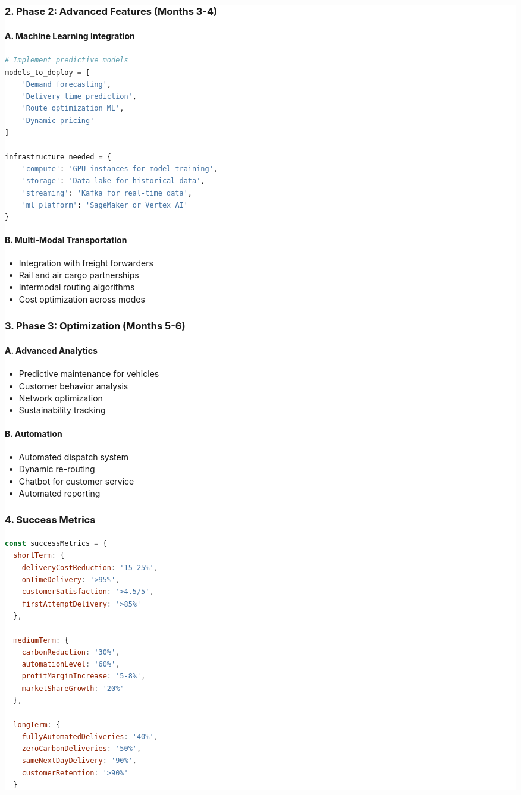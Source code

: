 ### 2. Phase 2: Advanced Features (Months 3-4)

#### A. Machine Learning Integration
```python
# Implement predictive models
models_to_deploy = [
    'Demand forecasting',
    'Delivery time prediction',
    'Route optimization ML',
    'Dynamic pricing'
]

infrastructure_needed = {
    'compute': 'GPU instances for model training',
    'storage': 'Data lake for historical data',
    'streaming': 'Kafka for real-time data',
    'ml_platform': 'SageMaker or Vertex AI'
}
```

#### B. Multi-Modal Transportation
- Integration with freight forwarders
- Rail and air cargo partnerships
- Intermodal routing algorithms
- Cost optimization across modes

### 3. Phase 3: Optimization (Months 5-6)

#### A. Advanced Analytics
- Predictive maintenance for vehicles
- Customer behavior analysis
- Network optimization
- Sustainability tracking

#### B. Automation
- Automated dispatch system
- Dynamic re-routing
- Chatbot for customer service
- Automated reporting

### 4. Success Metrics

```javascript
const successMetrics = {
  shortTerm: {
    deliveryCostReduction: '15-25%',
    onTimeDelivery: '>95%',
    customerSatisfaction: '>4.5/5',
    firstAttemptDelivery: '>85%'
  },
  
  mediumTerm: {
    carbonReduction: '30%',
    automationLevel: '60%',
    profitMarginIncrease: '5-8%',
    marketShareGrowth: '20%'
  },
  
  longTerm: {
    fullyAutomatedDeliveries: '40%',
    zeroCarbonDeliveries: '50%',
    sameNextDayDelivery: '90%',
    customerRetention: '>90%'
  }
```